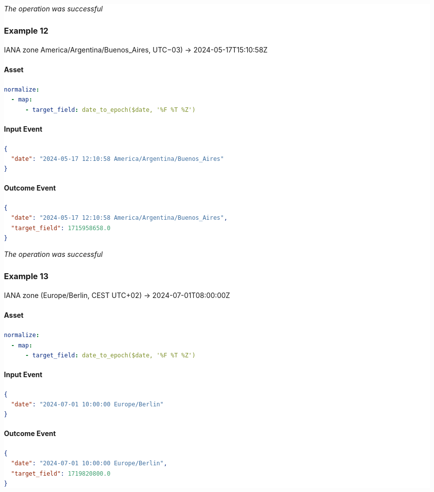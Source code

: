 *The operation was successful*

### Example 12

IANA zone America/Argentina/Buenos_Aires, UTC−03) → 2024-05-17T15:10:58Z

#### Asset

```yaml
normalize:
  - map:
      - target_field: date_to_epoch($date, '%F %T %Z')
```

#### Input Event

```json
{
  "date": "2024-05-17 12:10:58 America/Argentina/Buenos_Aires"
}
```

#### Outcome Event

```json
{
  "date": "2024-05-17 12:10:58 America/Argentina/Buenos_Aires",
  "target_field": 1715958658.0
}
```

*The operation was successful*

### Example 13

IANA zone (Europe/Berlin, CEST UTC+02) → 2024-07-01T08:00:00Z

#### Asset

```yaml
normalize:
  - map:
      - target_field: date_to_epoch($date, '%F %T %Z')
```

#### Input Event

```json
{
  "date": "2024-07-01 10:00:00 Europe/Berlin"
}
```

#### Outcome Event

```json
{
  "date": "2024-07-01 10:00:00 Europe/Berlin",
  "target_field": 1719820800.0
}
```
